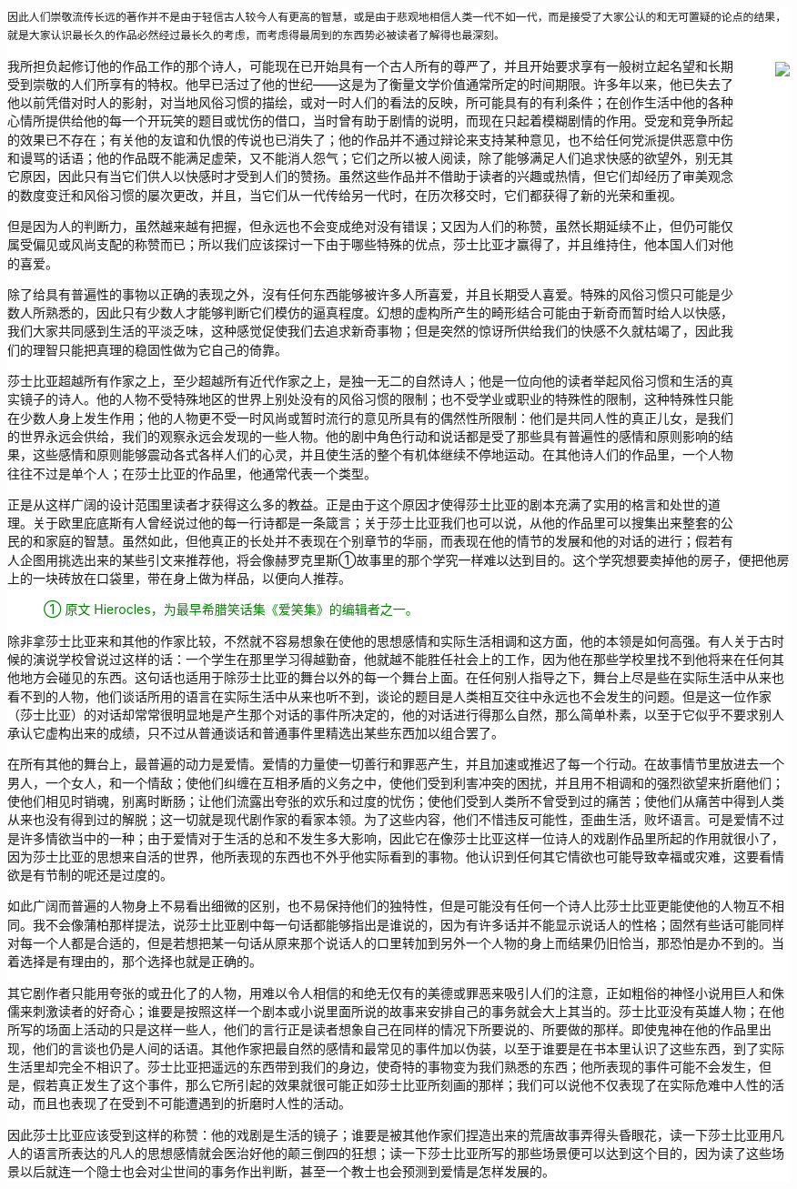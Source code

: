     因此人们崇敬流传长远的著作并不是由于轻信古人较今人有更高的智慧，或是由于悲观地相信人类一代不如一代，而是接受了大家公认的和无可置疑的论点的结果，就是大家认识最长久的作品必然经过最长久的考虑，而考虑得最周到的东西势必被读者了解得也最深刻。
   </p>
   <p>
    <a href="https://amzn.to/2VJP4s5">
     <img src="https://images-na.ssl-images-amazon.com/images/I/61%2BBvkdXTZL.jpg" style="height:500px;float:right;margin:5px 0 35px 45px;"/>
    </a>
    我所担负起修订他的作品工作的那个诗人，可能现在已开始具有一个古人所有的尊严了，并且开始要求享有一般树立起名望和长期受到崇敬的人们所享有的特权。他早已活过了他的世纪——这是为了衡量文学价值通常所定的时间期限。许多年以来，他已失去了他以前凭借对时人的影射，对当地风俗习惯的描绘，或对一时人们的看法的反映，所可能具有的有利条件；在创作生活中他的各种心情所提供给他的每一个开玩笑的题目或忧伤的借口，当时曾有助于剧情的说明，而现在只起着模糊剧情的作用。受宠和竞争所起的效果已不存在；有关他的友谊和仇恨的传说也已消失了；他的作品并不通过辩论来支持某种意见，也不给任何党派提供恶意中伤和谩骂的话语；他的作品既不能满足虚荣，又不能消人怨气；它们之所以被人阅读，除了能够满足人们追求快感的欲望外，别无其它原因，因此只有当它们供人以快感时才受到人们的赞扬。虽然这些作品并不借助于读者的兴趣或热情，但它们却经历了审美观念的数度变迁和风俗习惯的屡次更改，并且，当它们从一代传给另一代时，在历次移交时，它们都获得了新的光荣和重视。
   </p>
   <p>
    但是因为人的判断力，虽然越来越有把握，但永远也不会变成绝对没有错误；又因为人们的称赞，虽然长期延续不止，但仍可能仅属受偏见或风尚支配的称赞而已；所以我们应该探讨一下由于哪些特殊的优点，莎士比亚才赢得了，并且维持住，他本国人们对他的喜爱。
   </p>
   <p>
    除了给具有普遍性的事物以正确的表现之外，沒有任何东西能够被许多人所喜爱，并且长期受人喜爱。特殊的风俗习惯只可能是少数人所熟悉的，因此只有少数人才能够判断它们模仿的逼真程度。幻想的虚构所产生的畸形结合可能由于新奇而暂时给人以快感，我们大家共同感到生活的平淡乏味，这种感觉促使我们去追求新奇事物；但是突然的惊讶所供给我们的快感不久就枯竭了，因此我们的理智只能把真理的稳固性做为它自己的倚靠。
   </p>
   <p>
    莎士比亚超越所有作家之上，至少超越所有近代作家之上，是独一无二的自然诗人；他是一位向他的读者举起风俗习惯和生活的真实镜子的诗人。他的人物不受特殊地区的世界上别处没有的风俗习惯的限制；也不受学业或职业的特殊性的限制，这种特殊性只能在少数人身上发生作用；他的人物更不受一时风尚或暂时流行的意见所具有的偶然性所限制：他们是共同人性的真正儿女，是我们的世界永远会供给，我们的观察永远会发现的一些人物。他的剧中角色行动和说话都是受了那些具有普遍性的感情和原则影响的结果，这些感情和原则能够震动各式各样人们的心灵，并且使生活的整个有机体继续不停地运动。在其他诗人们的作品里，一个人物往往不过是单个人；在莎士比亚的作品里，他通常代表一个类型。
   </p>
   <p>
    正是从这样广阔的设计范围里读者才获得这么多的教益。正是由于这个原因才使得莎士比亚的剧本充满了实用的格言和处世的道理。关于欧里庇底斯有人曾经说过他的每一行诗都是一条箴言；关于莎士比亚我们也可以说，从他的作品里可以搜集出来整套的公民的和家庭的智慧。虽然如此，但他真正的长处并不表现在个别章节的华丽，而表现在他的情节的发展和他的对话的进行；假若有人企图用挑选出来的某些引文来推荐他，将会像赫罗克里斯①故事里的那个学究一样难以达到目的。这个学究想要卖掉他的房子，便把他房上的一块砖放在口袋里，带在身上做为样品，以便向人推荐。
   </p>
   <p style="padding-left: 40px;">
    <span style="color: #008000;">
     ① 原文 Hierocles，为最早希腊笑话集《爱笑集》的编辑者之一。
    </span>
   </p>
   <p>
    除非拿莎士比亚来和其他的作家比较，不然就不容易想象在使他的思想感情和实际生活相调和这方面，他的本领是如何高强。有人关于古时候的演说学校曾说过这样的话：一个学生在那里学习得越勤奋，他就越不能胜任社会上的工作，因为他在那些学校里找不到他将来在任何其他地方会碰见的东西。这句话也适用于除莎士比亚的舞台以外的每一个舞台上面。在任何别人指导之下，舞台上尽是些在实际生活中从来也看不到的人物，他们谈话所用的语言在实际生活中从来也听不到，谈论的题目是人类相互交往中永远也不会发生的问题。但是这一位作家（莎士比亚）的对话却常常很明显地是产生那个对话的事件所决定的，他的对话进行得那么自然，那么简单朴素，以至于它似乎不要求别人承认它虚构出来的成绩，只不过从普通谈话和普通事件里精选出某些东西加以组合罢了。
   </p>
   <p>
    在所有其他的舞台上，最普遍的动力是爱情。爱情的力量使一切善行和罪恶产生，并且加速或推迟了每一个行动。在故事情节里放进去一个男人，一个女人，和一个情敌；使他们纠缠在互相矛盾的义务之中，使他们受到利害冲突的困扰，并且用不相调和的强烈欲望来折磨他们；使他们相见时销魂，别离时断肠；让他们流露出夸张的欢乐和过度的忧伤；使他们受到人类所不曾受到过的痛苦；使他们从痛苦中得到人类从来也没有得到过的解脱；这一切就是现代剧作家的看家本领。为了这些内容，他们不惜违反可能性，歪曲生活，败坏语言。可是爱情不过是许多情欲当中的一种；由于爱情对于生活的总和不发生多大影响，因此它在像莎士比亚这样一位诗人的戏剧作品里所起的作用就很小了，因为莎士比亚的思想来自活的世界，他所表现的东西也不外乎他实际看到的事物。他认识到任何其它情欲也可能导致幸福或灾难，这要看情欲是有节制的呢还是过度的。
   </p>
   <p>
    如此广阔而普遍的人物身上不易看出细微的区别，也不易保持他们的独特性，但是可能没有任何一个诗人比莎士比亚更能使他的人物互不相同。我不会像蒲柏那样提法，说莎士比亚剧中每一句话都能够指出是谁说的，因为有许多话并不能显示说话人的性格；固然有些话可能同样对每一个人都是合适的，但是若想把某一句话从原来那个说话人的口里转加到另外一个人物的身上而结果仍旧恰当，那恐怕是办不到的。当着选择是有理由的，那个选择也就是正确的。
   </p>
   <p>
    其它剧作者只能用夸张的或丑化了的人物，用难以令人相信的和绝无仅有的美德或罪恶来吸引人们的注意，正如粗俗的神怪小说用巨人和侏儒来刺激读者的好奇心；谁要是按照这样一个剧本或小说里面所说的故事来安排自己的事务就会大上其当的。莎士比亚没有英雄人物；在他所写的场面上活动的只是这样一些人，他们的言行正是读者想象自己在同样的情况下所要说的、所要做的那样。即使鬼神在他的作品里出现，他们的言谈也仍是人间的话语。其他作家把最自然的感情和最常见的事件加以伪装，以至于谁要是在书本里认识了这些东西，到了实际生活里却完全不相识了。莎士比亚把遥远的东西带到我们的身边，使奇特的事物变为我们熟悉的东西；他所表现的事件可能不会发生，但是，假若真正发生了这个事件，那么它所引起的效果就很可能正如莎士比亚所刻画的那样；我们可以说他不仅表现了在实际危难中人性的活动，而且也表现了在受到不可能遭遇到的折磨时人性的活动。
   </p>
   <p>
    因此莎士比亚应该受到这样的称赞：他的戏剧是生活的镜子；谁要是被其他作家们捏造出来的荒唐故事弄得头昏眼花，读一下莎士比亚用凡人的语言所表达的凡人的思想感情就会医治好他的颠三倒四的狂想；读一下莎士比亚所写的那些场景便可以达到这个目的，因为读了这些场景以后就连一个隐士也会对尘世间的事务作出判断，甚至一个教士也会预测到爱情是怎样发展的。